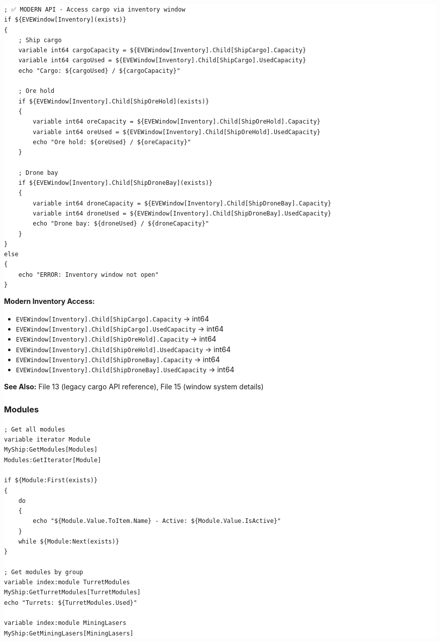 ```lavish
; ✅ MODERN API - Access cargo via inventory window
if ${EVEWindow[Inventory](exists)}
{
    ; Ship cargo
    variable int64 cargoCapacity = ${EVEWindow[Inventory].Child[ShipCargo].Capacity}
    variable int64 cargoUsed = ${EVEWindow[Inventory].Child[ShipCargo].UsedCapacity}
    echo "Cargo: ${cargoUsed} / ${cargoCapacity}"

    ; Ore hold
    if ${EVEWindow[Inventory].Child[ShipOreHold](exists)}
    {
        variable int64 oreCapacity = ${EVEWindow[Inventory].Child[ShipOreHold].Capacity}
        variable int64 oreUsed = ${EVEWindow[Inventory].Child[ShipOreHold].UsedCapacity}
        echo "Ore hold: ${oreUsed} / ${oreCapacity}"
    }

    ; Drone bay
    if ${EVEWindow[Inventory].Child[ShipDroneBay](exists)}
    {
        variable int64 droneCapacity = ${EVEWindow[Inventory].Child[ShipDroneBay].Capacity}
        variable int64 droneUsed = ${EVEWindow[Inventory].Child[ShipDroneBay].UsedCapacity}
        echo "Drone bay: ${droneUsed} / ${droneCapacity}"
    }
}
else
{
    echo "ERROR: Inventory window not open"
}
```

**Modern Inventory Access:**
- `EVEWindow[Inventory].Child[ShipCargo].Capacity` → int64
- `EVEWindow[Inventory].Child[ShipCargo].UsedCapacity` → int64
- `EVEWindow[Inventory].Child[ShipOreHold].Capacity` → int64
- `EVEWindow[Inventory].Child[ShipOreHold].UsedCapacity` → int64
- `EVEWindow[Inventory].Child[ShipDroneBay].Capacity` → int64
- `EVEWindow[Inventory].Child[ShipDroneBay].UsedCapacity` → int64

**See Also:** File 13 (legacy cargo API reference), File 15 (window system details)

### Modules

```lavish
; Get all modules
variable iterator Module
MyShip:GetModules[Modules]
Modules:GetIterator[Module]

if ${Module:First(exists)}
{
    do
    {
        echo "${Module.Value.ToItem.Name} - Active: ${Module.Value.IsActive}"
    }
    while ${Module:Next(exists)}
}

; Get modules by group
variable index:module TurretModules
MyShip:GetTurretModules[TurretModules]
echo "Turrets: ${TurretModules.Used}"

variable index:module MiningLasers
MyShip:GetMiningLasers[MiningLasers]
```